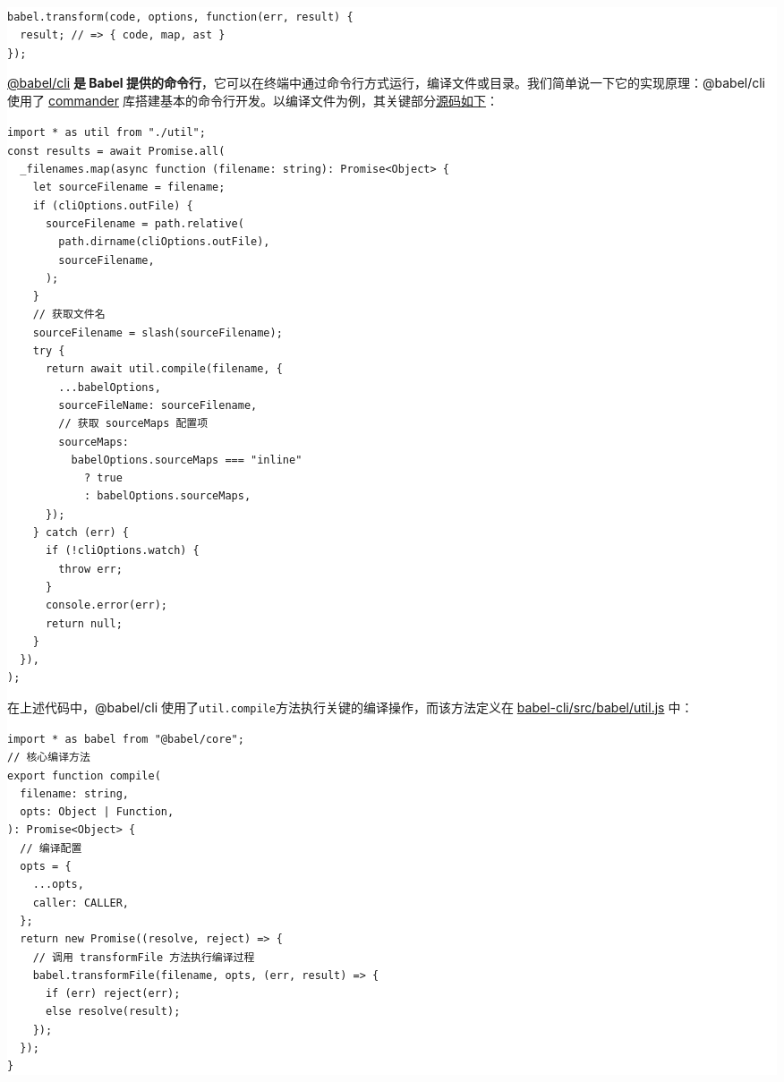     babel.transform(code, options, function(err, result) {
      result; // => { code, map, ast }
    });
    

[@babel/cli](https://babeljs.io/docs/en/babel-cli) **是 Babel 提供的命令行**，它可以在终端中通过命令行方式运行，编译文件或目录。我们简单说一下它的实现原理：@babel/cli 使用了 [commander](https://github.com/babel/babel/blob/main/packages/babel-cli/package.json#L26) 库搭建基本的命令行开发。以编译文件为例，其关键部分[源码如下](https://github.com/babel/babel/blob/main/packages/babel-cli/package.json#L26)：

    import * as util from "./util";
    const results = await Promise.all(
      _filenames.map(async function (filename: string): Promise<Object> {
        let sourceFilename = filename;
        if (cliOptions.outFile) {
          sourceFilename = path.relative(
            path.dirname(cliOptions.outFile),
            sourceFilename,
          );
        }
        // 获取文件名
        sourceFilename = slash(sourceFilename);
        try {
          return await util.compile(filename, {
            ...babelOptions,
            sourceFileName: sourceFilename,
            // 获取 sourceMaps 配置项
            sourceMaps:
              babelOptions.sourceMaps === "inline"
                ? true
                : babelOptions.sourceMaps,
          });
        } catch (err) {
          if (!cliOptions.watch) {
            throw err;
          }
          console.error(err);
          return null;
        }
      }),
    );
    

在上述代码中，@babel/cli 使用了`util.compile`方法执行关键的编译操作，而该方法定义在 [babel-cli/src/babel/util.js](https://github.com/babel/babel/blob/master/packages/babel-cli/src/babel/util.js#L80) 中：

    import * as babel from "@babel/core";
    // 核心编译方法
    export function compile(
      filename: string,
      opts: Object | Function,
    ): Promise<Object> {
      // 编译配置
      opts = {
        ...opts,
        caller: CALLER,
      };
      return new Promise((resolve, reject) => {
        // 调用 transformFile 方法执行编译过程
        babel.transformFile(filename, opts, (err, result) => {
          if (err) reject(err);
          else resolve(result);
        });
      });
    }
    